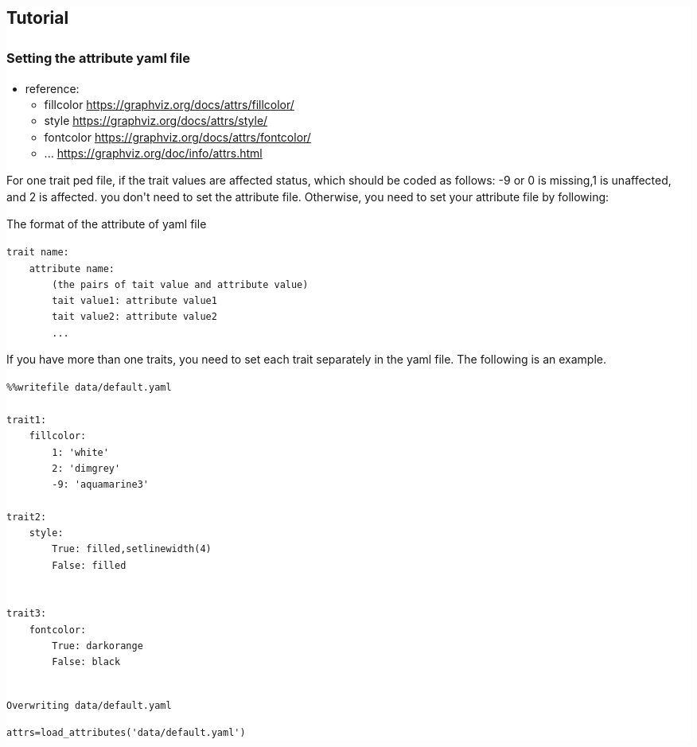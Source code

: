 ## Tutorial

### Setting the attribute yaml file

- reference: 
    - fillcolor https://graphviz.org/docs/attrs/fillcolor/
    - style https://graphviz.org/docs/attrs/style/
    - fontcolor https://graphviz.org/docs/attrs/fontcolor/
    - ... https://graphviz.org/doc/info/attrs.html

For one trait ped file, if the trait values are affected status, which should be coded as follows: -9 or 0 is missing,1 is unaffected, and 2 is affected. you don't need to set the attribute file. Otherwise, you need to set your attribute file by following:

The format of the attribute of yaml file
```
trait name:
    attribute name:
        (the pairs of tait value and attribute value)
        tait value1: attribute value1
        tait value2: attribute value2
        ...
```
If you have more than one traits, you need to set each trait separately in the yaml file.
The following is an example.

```
%%writefile data/default.yaml

trait1:
    fillcolor:
        1: 'white'
        2: 'dimgrey'
        -9: 'aquamarine3'

trait2:
    style:
        True: filled,setlinewidth(4)
        False: filled
    

trait3:
    fontcolor:
        True: darkorange
        False: black
    
```

    Overwriting data/default.yaml


```
attrs=load_attributes('data/default.yaml')
```
